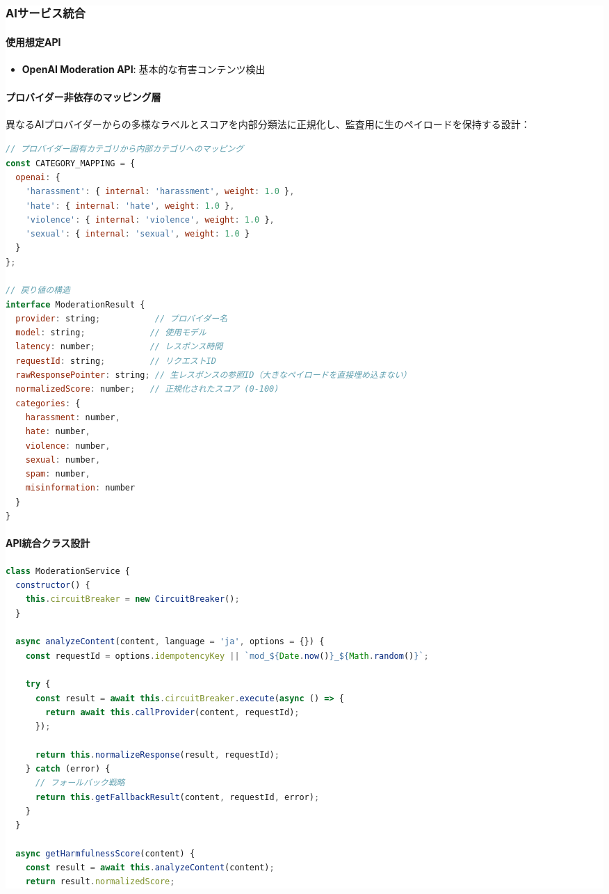 ### AIサービス統合

#### 使用想定API

- **OpenAI Moderation API**: 基本的な有害コンテンツ検出

#### プロバイダー非依存のマッピング層

異なるAIプロバイダーからの多様なラベルとスコアを内部分類法に正規化し、監査用に生のペイロードを保持する設計：

```javascript
// プロバイダー固有カテゴリから内部カテゴリへのマッピング
const CATEGORY_MAPPING = {
  openai: {
    'harassment': { internal: 'harassment', weight: 1.0 },
    'hate': { internal: 'hate', weight: 1.0 },
    'violence': { internal: 'violence', weight: 1.0 },
    'sexual': { internal: 'sexual', weight: 1.0 }
  }
};

// 戻り値の構造
interface ModerationResult {
  provider: string;           // プロバイダー名
  model: string;             // 使用モデル
  latency: number;           // レスポンス時間
  requestId: string;         // リクエストID
  rawResponsePointer: string; // 生レスポンスの参照ID（大きなペイロードを直接埋め込まない）
  normalizedScore: number;   // 正規化されたスコア (0-100)
  categories: {
    harassment: number,
    hate: number,
    violence: number,
    sexual: number,
    spam: number,
    misinformation: number
  }
}
```

#### API統合クラス設計
```javascript
class ModerationService {
  constructor() {
    this.circuitBreaker = new CircuitBreaker();
  }

  async analyzeContent(content, language = 'ja', options = {}) {
    const requestId = options.idempotencyKey || `mod_${Date.now()}_${Math.random()}`;
    
    try {
      const result = await this.circuitBreaker.execute(async () => {
        return await this.callProvider(content, requestId);
      });
      
      return this.normalizeResponse(result, requestId);
    } catch (error) {
      // フォールバック戦略
      return this.getFallbackResult(content, requestId, error);
    }
  }

  async getHarmfulnessScore(content) {
    const result = await this.analyzeContent(content);
    return result.normalizedScore;
```